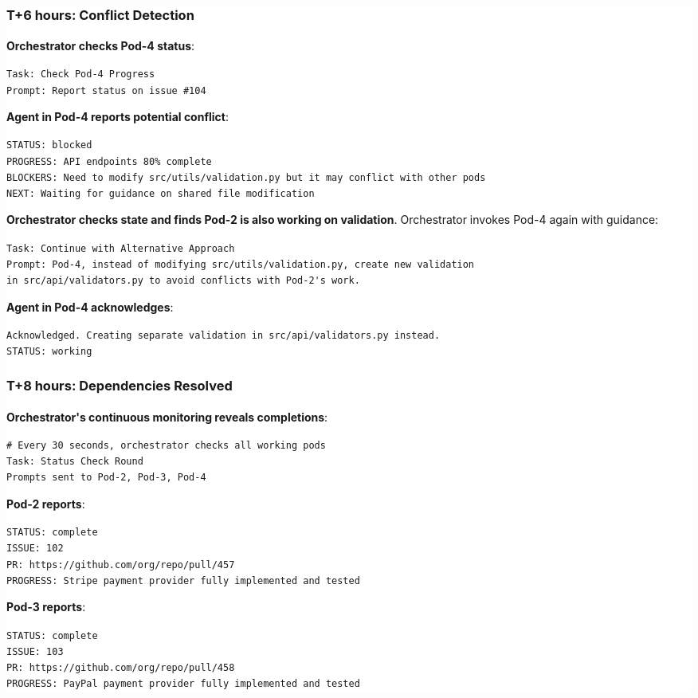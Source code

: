 ### T+6 hours: Conflict Detection

**Orchestrator checks Pod-4 status**:
```
Task: Check Pod-4 Progress
Prompt: Report status on issue #104
```

**Agent in Pod-4 reports potential conflict**:
```
STATUS: blocked
PROGRESS: API endpoints 80% complete
BLOCKERS: Need to modify src/utils/validation.py but it may conflict with other pods
NEXT: Waiting for guidance on shared file modification
```

**Orchestrator checks state and finds Pod-2 is also working on validation**. Orchestrator invokes Pod-4 again with guidance:

```
Task: Continue with Alternative Approach
Prompt: Pod-4, instead of modifying src/utils/validation.py, create new validation 
in src/api/validators.py to avoid conflicts with Pod-2's work.
```

**Agent in Pod-4 acknowledges**:
```
Acknowledged. Creating separate validation in src/api/validators.py instead.
STATUS: working
```

### T+8 hours: Dependencies Resolved

**Orchestrator's continuous monitoring reveals completions**:

```
# Every 30 seconds, orchestrator checks all working pods
Task: Status Check Round
Prompts sent to Pod-2, Pod-3, Pod-4
```

**Pod-2 reports**:
```
STATUS: complete
ISSUE: 102
PR: https://github.com/org/repo/pull/457
PROGRESS: Stripe payment provider fully implemented and tested
```

**Pod-3 reports**:
```
STATUS: complete  
ISSUE: 103
PR: https://github.com/org/repo/pull/458
PROGRESS: PayPal payment provider fully implemented and tested
```

